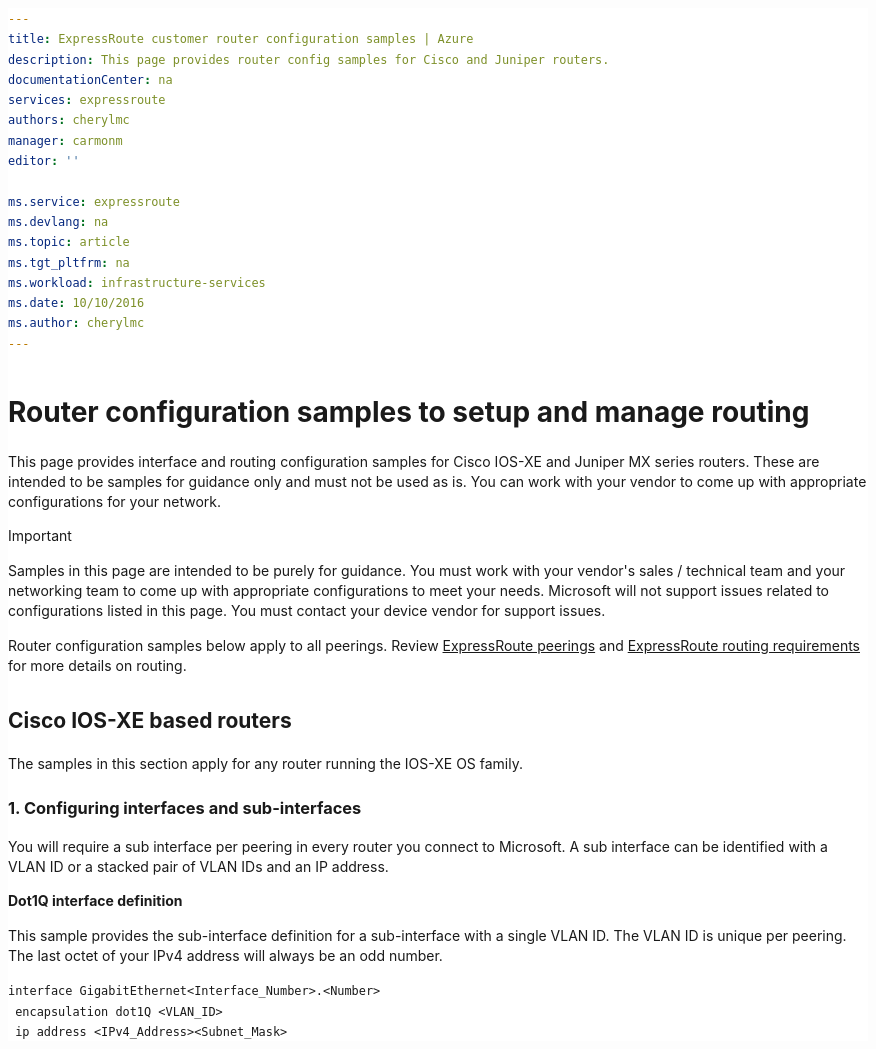 ```yaml
---
title: ExpressRoute customer router configuration samples | Azure
description: This page provides router config samples for Cisco and Juniper routers.
documentationCenter: na
services: expressroute
authors: cherylmc
manager: carmonm
editor: ''

ms.service: expressroute
ms.devlang: na
ms.topic: article
ms.tgt_pltfrm: na
ms.workload: infrastructure-services
ms.date: 10/10/2016
ms.author: cherylmc
---
```


# Router configuration samples to setup and manage routing

This page provides interface and routing configuration samples for Cisco IOS-XE and Juniper MX series routers. These are intended to be samples for guidance only and must not be used as is. You can work with your vendor to come up with appropriate configurations for your network. 

>[!IMPORTANT]
> Samples in this page are intended to be purely for guidance. You must work with your vendor's sales / technical team and your networking team to come up with appropriate configurations to meet your needs. Microsoft will not support issues related to configurations listed in this page. You must contact your device vendor for support issues.

Router configuration samples below apply to all peerings. Review [ExpressRoute peerings](./expressroute-circuit-peerings.md/) and [ExpressRoute routing requirements](./expressroute-routing.md/) for more details on routing.

## Cisco IOS-XE based routers

The samples in this section apply for any router running the IOS-XE OS family.

### 1. Configuring interfaces and sub-interfaces

You will require a sub interface per peering in every router you connect to Microsoft. A sub interface can be identified with a VLAN ID or a stacked pair of VLAN IDs and an IP address.

**Dot1Q interface definition**

This sample provides the sub-interface definition for a sub-interface with a single VLAN ID. The VLAN ID is unique per peering. The last octet of your IPv4 address will always be an odd number.

```
interface GigabitEthernet<Interface_Number>.<Number>
 encapsulation dot1Q <VLAN_ID>
 ip address <IPv4_Address><Subnet_Mask>
```
